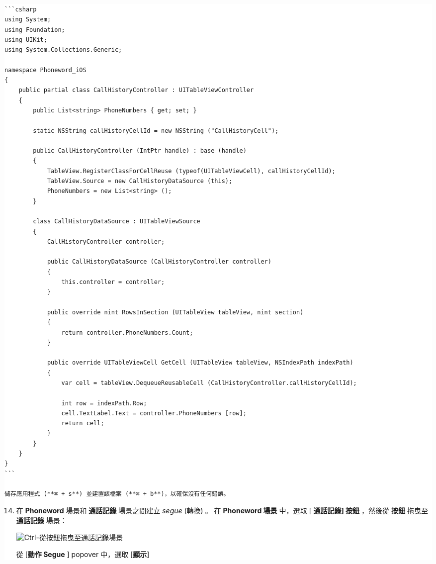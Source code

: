     ```csharp
    using System;
    using Foundation;
    using UIKit;
    using System.Collections.Generic;

    namespace Phoneword_iOS
    {
        public partial class CallHistoryController : UITableViewController
        {
            public List<string> PhoneNumbers { get; set; }

            static NSString callHistoryCellId = new NSString ("CallHistoryCell");

            public CallHistoryController (IntPtr handle) : base (handle)
            {
                TableView.RegisterClassForCellReuse (typeof(UITableViewCell), callHistoryCellId);
                TableView.Source = new CallHistoryDataSource (this);
                PhoneNumbers = new List<string> ();
            }

            class CallHistoryDataSource : UITableViewSource
            {
                CallHistoryController controller;

                public CallHistoryDataSource (CallHistoryController controller)
                {
                    this.controller = controller;
                }

                public override nint RowsInSection (UITableView tableView, nint section)
                {
                    return controller.PhoneNumbers.Count;
                }

                public override UITableViewCell GetCell (UITableView tableView, NSIndexPath indexPath)
                {
                    var cell = tableView.DequeueReusableCell (CallHistoryController.callHistoryCellId);

                    int row = indexPath.Row;
                    cell.TextLabel.Text = controller.PhoneNumbers [row];
                    return cell;
                }
            }
        }
    }
    ```

    儲存應用程式 (**⌘ + s**) 並建置該檔案 (**⌘ + b**)，以確保沒有任何錯誤。

14. 在 **Phoneword** 場景和 **通話記錄** 場景之間建立 _segue_ (轉換) 。
  在 **Phoneword 場景** 中，選取 [ **通話記錄] 按鈕** ，然後從 **按鈕** 拖曳至 **通話記錄** 場景：

    ![Ctrl-從按鈕拖曳至通話記錄場景](hello-ios-multiscreen-quickstart-images/15.png)

    從 [**動作 Segue** ] popover 中，選取 [**顯示**]
